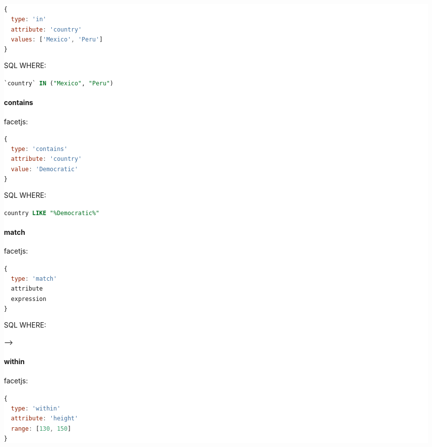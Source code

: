 ```javascript
{
  type: 'in'
  attribute: 'country'
  values: ['Mexico', 'Peru']
}
```

SQL WHERE:

```sql
`country` IN ("Mexico", "Peru")
```

#### contains

facetjs:

```javascript
{
  type: 'contains'
  attribute: 'country'
  value: 'Democratic'
}
```

SQL WHERE:

```sql
country LIKE "%Democratic%"
```

#### match

facetjs:

```javascript
{
  type: 'match'
  attribute
  expression
}
```

SQL WHERE:

```sql

```
-->

#### within

facetjs:

```javascript
{
  type: 'within'
  attribute: 'height'
  range: [130, 150]
}
```
